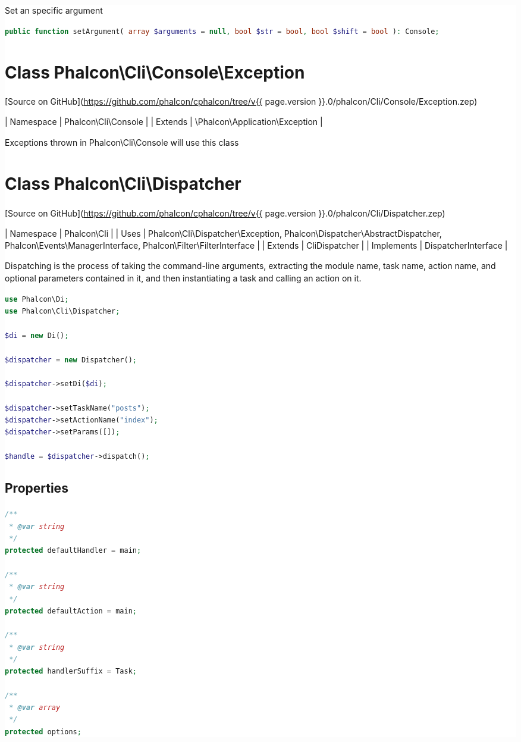 Set an specific argument

```php
public function setArgument( array $arguments = null, bool $str = bool, bool $shift = bool ): Console;
```

<h1 id="cli-console-exception">Class Phalcon\Cli\Console\Exception</h1>

[Source on GitHub](https://github.com/phalcon/cphalcon/tree/v{{ page.version }}.0/phalcon/Cli/Console/Exception.zep)

| Namespace | Phalcon\Cli\Console | | Extends | \Phalcon\Application\Exception |

Exceptions thrown in Phalcon\Cli\Console will use this class

<h1 id="cli-dispatcher">Class Phalcon\Cli\Dispatcher</h1>

[Source on GitHub](https://github.com/phalcon/cphalcon/tree/v{{ page.version }}.0/phalcon/Cli/Dispatcher.zep)

| Namespace | Phalcon\Cli | | Uses | Phalcon\Cli\Dispatcher\Exception, Phalcon\Dispatcher\AbstractDispatcher, Phalcon\Events\ManagerInterface, Phalcon\Filter\FilterInterface | | Extends | CliDispatcher | | Implements | DispatcherInterface |

Dispatching is the process of taking the command-line arguments, extracting the module name, task name, action name, and optional parameters contained in it, and then instantiating a task and calling an action on it.

```php
use Phalcon\Di;
use Phalcon\Cli\Dispatcher;

$di = new Di();

$dispatcher = new Dispatcher();

$dispatcher->setDi($di);

$dispatcher->setTaskName("posts");
$dispatcher->setActionName("index");
$dispatcher->setParams([]);

$handle = $dispatcher->dispatch();
```

## Properties

```php
/**
 * @var string
 */
protected defaultHandler = main;

/**
 * @var string
 */
protected defaultAction = main;

/**
 * @var string
 */
protected handlerSuffix = Task;

/**
 * @var array
 */
protected options;

```